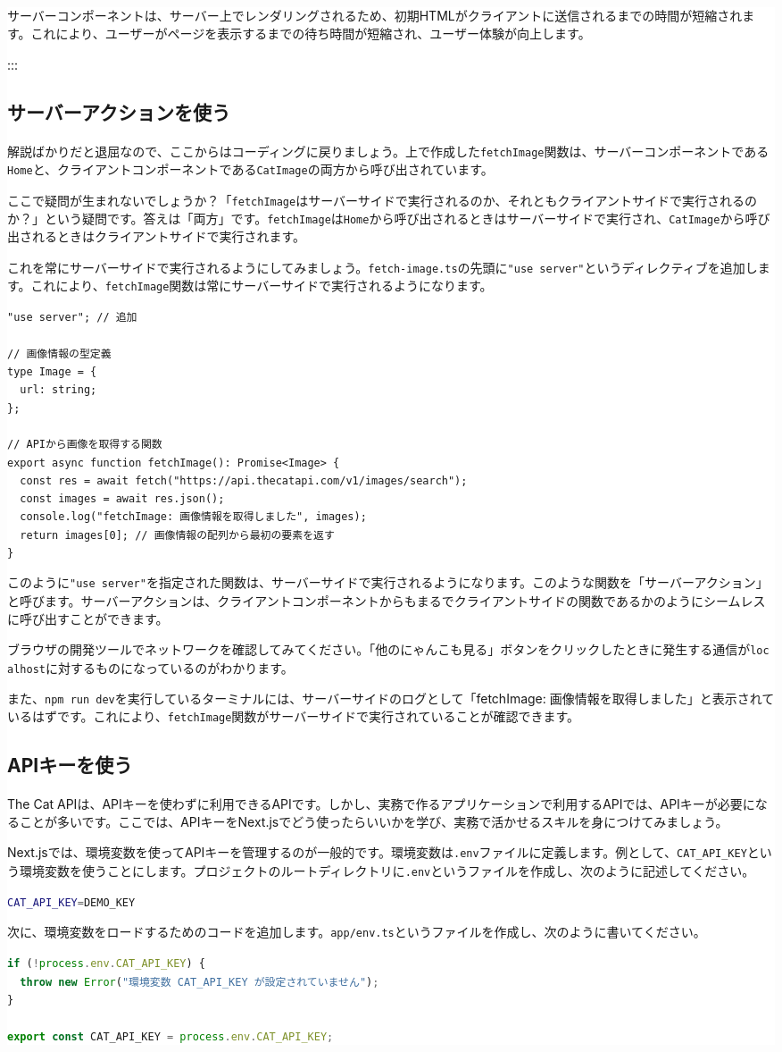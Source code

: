    サーバーコンポーネントは、サーバー上でレンダリングされるため、初期HTMLがクライアントに送信されるまでの時間が短縮されます。これにより、ユーザーがページを表示するまでの待ち時間が短縮され、ユーザー体験が向上します。

:::

## サーバーアクションを使う

解説ばかりだと退屈なので、ここからはコーディングに戻りましょう。上で作成した`fetchImage`関数は、サーバーコンポーネントである`Home`と、クライアントコンポーネントである`CatImage`の両方から呼び出されています。

ここで疑問が生まれないでしょうか？「`fetchImage`はサーバーサイドで実行されるのか、それともクライアントサイドで実行されるのか？」という疑問です。答えは「両方」です。`fetchImage`は`Home`から呼び出されるときはサーバーサイドで実行され、`CatImage`から呼び出されるときはクライアントサイドで実行されます。

これを常にサーバーサイドで実行されるようにしてみましょう。`fetch-image.ts`の先頭に`"use server"`というディレクティブを追加します。これにより、`fetchImage`関数は常にサーバーサイドで実行されるようになります。

```tsx twoslash {1} title="app/fetch-image.ts"
"use server"; // 追加

// 画像情報の型定義
type Image = {
  url: string;
};

// APIから画像を取得する関数
export async function fetchImage(): Promise<Image> {
  const res = await fetch("https://api.thecatapi.com/v1/images/search");
  const images = await res.json();
  console.log("fetchImage: 画像情報を取得しました", images);
  return images[0]; // 画像情報の配列から最初の要素を返す
}
```

このように`"use server"`を指定された関数は、サーバーサイドで実行されるようになります。このような関数を「サーバーアクション」と呼びます。サーバーアクションは、クライアントコンポーネントからもまるでクライアントサイドの関数であるかのようにシームレスに呼び出すことができます。

ブラウザの開発ツールでネットワークを確認してみてください。「他のにゃんこも見る」ボタンをクリックしたときに発生する通信が`localhost`に対するものになっているのがわかります。

また、`npm run dev`を実行しているターミナルには、サーバーサイドのログとして「fetchImage: 画像情報を取得しました」と表示されているはずです。これにより、`fetchImage`関数がサーバーサイドで実行されていることが確認できます。

## APIキーを使う

The Cat APIは、APIキーを使わずに利用できるAPIです。しかし、実務で作るアプリケーションで利用するAPIでは、APIキーが必要になることが多いです。ここでは、APIキーをNext.jsでどう使ったらいいかを学び、実務で活かせるスキルを身につけてみましょう。

Next.jsでは、環境変数を使ってAPIキーを管理するのが一般的です。環境変数は`.env`ファイルに定義します。例として、`CAT_API_KEY`という環境変数を使うことにします。プロジェクトのルートディレクトリに`.env`というファイルを作成し、次のように記述してください。

```bash title=".env"
CAT_API_KEY=DEMO_KEY
```

次に、環境変数をロードするためのコードを追加します。`app/env.ts`というファイルを作成し、次のように書いてください。

```ts twoslash title="app/env.ts"
if (!process.env.CAT_API_KEY) {
  throw new Error("環境変数 CAT_API_KEY が設定されていません");
}

export const CAT_API_KEY = process.env.CAT_API_KEY;
```
